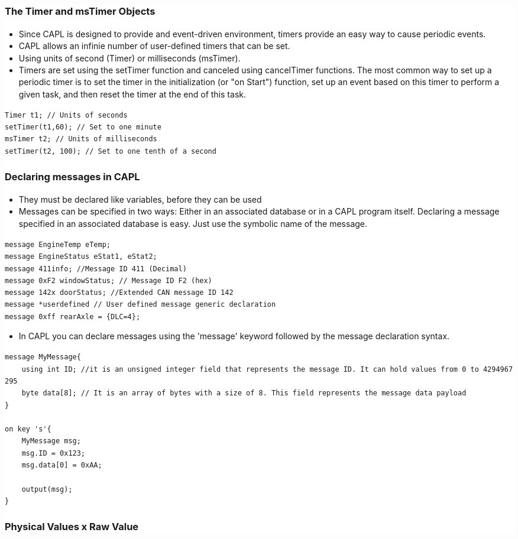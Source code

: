 ### The Timer and msTimer Objects

- Since CAPL is designed to provide and event-driven environment, timers provide an easy way to cause periodic events.
- CAPL allows an infinie number of user-defined timers that can be set.
- Using units of second (Timer) or milliseconds (msTimer).
- Timers are set using the setTimer function and canceled using cancelTimer functions. The most common way to set up a periodic timer is to set the timer in the initialization (or "on Start") function, set up an event based on this timer to perform a given task, and then reset the timer at the end of this task.
```
Timer t1; // Units of seconds
setTimer(t1,60); // Set to one minute
msTimer t2; // Units of milliseconds
setTimer(t2, 100); // Set to one tenth of a second
```

### Declaring messages in CAPL

- They must be declared like variables, before they can be used
- Messages can be specified in two ways: Either in an associated database or in a CAPL program itself. Declaring a message specified in an associated database is easy. Just use the symbolic name of the message.

```
message EngineTemp eTemp;
message EngineStatus eStat1, eStat2;
message 411info; //Message ID 411 (Decimal)
message 0xF2 windowStatus; // Message ID F2 (hex)
message 142x doorStatus; //Extended CAN message ID 142
message *userdefined // User defined message generic declaration
message 0xff rearAxle = {DLC=4};
```

- In CAPL you can declare messages using the 'message' keyword followed by the message declaration syntax. 
```
message MyMessage{
    using int ID; //it is an unsigned integer field that represents the message ID. It can hold values from 0 to 4294967295
    byte data[8]; // It is an array of bytes with a size of 8. This field represents the message data payload
}

on key 's'{
    MyMessage msg;
    msg.ID = 0x123;
    msg.data[0] = 0xAA;

    output(msg);
}
```
### Physical Values x Raw Value
